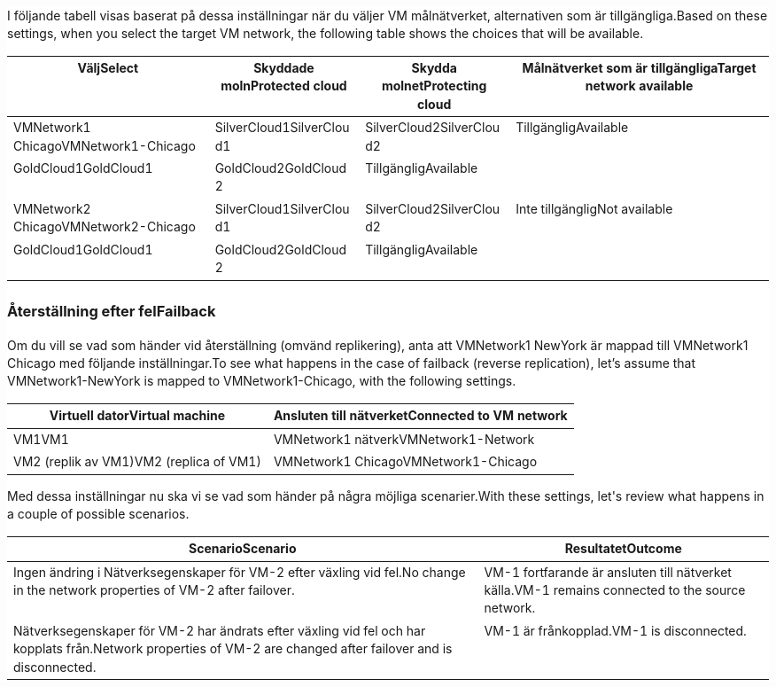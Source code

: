 <span data-ttu-id="f1bdc-408">I följande tabell visas baserat på dessa inställningar när du väljer VM målnätverket, alternativen som är tillgängliga.</span><span class="sxs-lookup"><span data-stu-id="f1bdc-408">Based on these settings, when you select the target VM network, the following table shows the choices that will be available.</span></span>

| <span data-ttu-id="f1bdc-409">**Välj**</span><span class="sxs-lookup"><span data-stu-id="f1bdc-409">**Select**</span></span> | <span data-ttu-id="f1bdc-410">**Skyddade moln**</span><span class="sxs-lookup"><span data-stu-id="f1bdc-410">**Protected cloud**</span></span> | <span data-ttu-id="f1bdc-411">**Skydda molnet**</span><span class="sxs-lookup"><span data-stu-id="f1bdc-411">**Protecting cloud**</span></span> | <span data-ttu-id="f1bdc-412">**Målnätverket som är tillgängliga**</span><span class="sxs-lookup"><span data-stu-id="f1bdc-412">**Target network available**</span></span> |
| --- | --- | --- | --- |
| <span data-ttu-id="f1bdc-413">VMNetwork1 Chicago</span><span class="sxs-lookup"><span data-stu-id="f1bdc-413">VMNetwork1-Chicago</span></span> |<span data-ttu-id="f1bdc-414">SilverCloud1</span><span class="sxs-lookup"><span data-stu-id="f1bdc-414">SilverCloud1</span></span> |<span data-ttu-id="f1bdc-415">SilverCloud2</span><span class="sxs-lookup"><span data-stu-id="f1bdc-415">SilverCloud2</span></span> |<span data-ttu-id="f1bdc-416">Tillgänglig</span><span class="sxs-lookup"><span data-stu-id="f1bdc-416">Available</span></span> |
| <span data-ttu-id="f1bdc-417">GoldCloud1</span><span class="sxs-lookup"><span data-stu-id="f1bdc-417">GoldCloud1</span></span> |<span data-ttu-id="f1bdc-418">GoldCloud2</span><span class="sxs-lookup"><span data-stu-id="f1bdc-418">GoldCloud2</span></span> |<span data-ttu-id="f1bdc-419">Tillgänglig</span><span class="sxs-lookup"><span data-stu-id="f1bdc-419">Available</span></span> | |
| <span data-ttu-id="f1bdc-420">VMNetwork2 Chicago</span><span class="sxs-lookup"><span data-stu-id="f1bdc-420">VMNetwork2-Chicago</span></span> |<span data-ttu-id="f1bdc-421">SilverCloud1</span><span class="sxs-lookup"><span data-stu-id="f1bdc-421">SilverCloud1</span></span> |<span data-ttu-id="f1bdc-422">SilverCloud2</span><span class="sxs-lookup"><span data-stu-id="f1bdc-422">SilverCloud2</span></span> |<span data-ttu-id="f1bdc-423">Inte tillgänglig</span><span class="sxs-lookup"><span data-stu-id="f1bdc-423">Not available</span></span> |
| <span data-ttu-id="f1bdc-424">GoldCloud1</span><span class="sxs-lookup"><span data-stu-id="f1bdc-424">GoldCloud1</span></span> |<span data-ttu-id="f1bdc-425">GoldCloud2</span><span class="sxs-lookup"><span data-stu-id="f1bdc-425">GoldCloud2</span></span> |<span data-ttu-id="f1bdc-426">Tillgänglig</span><span class="sxs-lookup"><span data-stu-id="f1bdc-426">Available</span></span> | |


### <a name="failback"></a><span data-ttu-id="f1bdc-427">Återställning efter fel</span><span class="sxs-lookup"><span data-stu-id="f1bdc-427">Failback</span></span>
<span data-ttu-id="f1bdc-428">Om du vill se vad som händer vid återställning (omvänd replikering), anta att VMNetwork1 NewYork är mappad till VMNetwork1 Chicago med följande inställningar.</span><span class="sxs-lookup"><span data-stu-id="f1bdc-428">To see what happens in the case of failback (reverse replication), let’s assume that VMNetwork1-NewYork is mapped to VMNetwork1-Chicago, with the following settings.</span></span>

| <span data-ttu-id="f1bdc-429">**Virtuell dator**</span><span class="sxs-lookup"><span data-stu-id="f1bdc-429">**Virtual machine**</span></span> | <span data-ttu-id="f1bdc-430">**Ansluten till nätverket**</span><span class="sxs-lookup"><span data-stu-id="f1bdc-430">**Connected to VM network**</span></span> |
| --- | --- |
| <span data-ttu-id="f1bdc-431">VM1</span><span class="sxs-lookup"><span data-stu-id="f1bdc-431">VM1</span></span> |<span data-ttu-id="f1bdc-432">VMNetwork1 nätverk</span><span class="sxs-lookup"><span data-stu-id="f1bdc-432">VMNetwork1-Network</span></span> |
| <span data-ttu-id="f1bdc-433">VM2 (replik av VM1)</span><span class="sxs-lookup"><span data-stu-id="f1bdc-433">VM2 (replica of VM1)</span></span> |<span data-ttu-id="f1bdc-434">VMNetwork1 Chicago</span><span class="sxs-lookup"><span data-stu-id="f1bdc-434">VMNetwork1-Chicago</span></span> |

<span data-ttu-id="f1bdc-435">Med dessa inställningar nu ska vi se vad som händer på några möjliga scenarier.</span><span class="sxs-lookup"><span data-stu-id="f1bdc-435">With these settings, let's review what happens in a couple of possible scenarios.</span></span>

| <span data-ttu-id="f1bdc-436">**Scenario**</span><span class="sxs-lookup"><span data-stu-id="f1bdc-436">**Scenario**</span></span> | <span data-ttu-id="f1bdc-437">**Resultatet**</span><span class="sxs-lookup"><span data-stu-id="f1bdc-437">**Outcome**</span></span> |
| --- | --- |
| <span data-ttu-id="f1bdc-438">Ingen ändring i Nätverksegenskaper för VM-2 efter växling vid fel.</span><span class="sxs-lookup"><span data-stu-id="f1bdc-438">No change in the network properties of VM-2 after failover.</span></span> |<span data-ttu-id="f1bdc-439">VM-1 fortfarande är ansluten till nätverket källa.</span><span class="sxs-lookup"><span data-stu-id="f1bdc-439">VM-1 remains connected to the source network.</span></span> |
| <span data-ttu-id="f1bdc-440">Nätverksegenskaper för VM-2 har ändrats efter växling vid fel och har kopplats från.</span><span class="sxs-lookup"><span data-stu-id="f1bdc-440">Network properties of VM-2 are changed after failover and is disconnected.</span></span> |<span data-ttu-id="f1bdc-441">VM-1 är frånkopplad.</span><span class="sxs-lookup"><span data-stu-id="f1bdc-441">VM-1 is disconnected.</span></span> |
